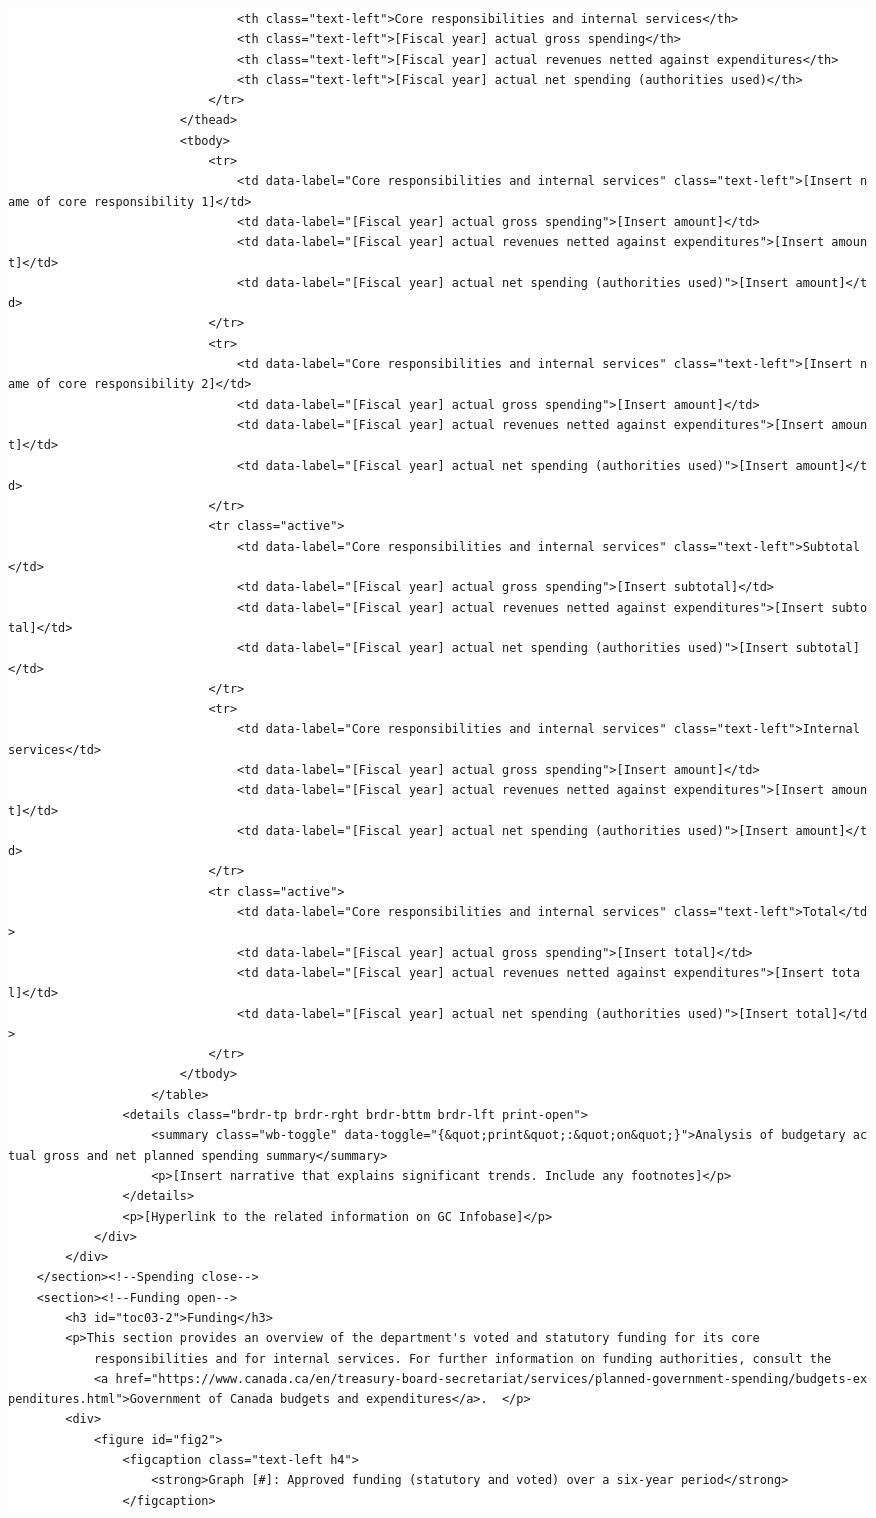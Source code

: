                                     <th class="text-left">Core responsibilities and internal services</th>
                                    <th class="text-left">[Fiscal year] actual gross spending</th>
                                    <th class="text-left">[Fiscal year] actual revenues netted against expenditures</th>
                                    <th class="text-left">[Fiscal year] actual net spending (authorities used)</th>
                                </tr>
                            </thead>
                            <tbody>
                                <tr>
                                    <td data-label="Core responsibilities and internal services" class="text-left">[Insert name of core responsibility 1]</td>
                                    <td data-label="[Fiscal year] actual gross spending">[Insert amount]</td>
                                    <td data-label="[Fiscal year] actual revenues netted against expenditures">[Insert amount]</td>
                                    <td data-label="[Fiscal year] actual net spending (authorities used)">[Insert amount]</td>
                                </tr>
                                <tr>
                                    <td data-label="Core responsibilities and internal services" class="text-left">[Insert name of core responsibility 2]</td>
                                    <td data-label="[Fiscal year] actual gross spending">[Insert amount]</td>
                                    <td data-label="[Fiscal year] actual revenues netted against expenditures">[Insert amount]</td>
                                    <td data-label="[Fiscal year] actual net spending (authorities used)">[Insert amount]</td>
                                </tr>
                                <tr class="active">
                                    <td data-label="Core responsibilities and internal services" class="text-left">Subtotal</td>
                                    <td data-label="[Fiscal year] actual gross spending">[Insert subtotal]</td>
                                    <td data-label="[Fiscal year] actual revenues netted against expenditures">[Insert subtotal]</td>
                                    <td data-label="[Fiscal year] actual net spending (authorities used)">[Insert subtotal]</td>
                                </tr>
                                <tr>
                                    <td data-label="Core responsibilities and internal services" class="text-left">Internal services</td>
                                    <td data-label="[Fiscal year] actual gross spending">[Insert amount]</td>
                                    <td data-label="[Fiscal year] actual revenues netted against expenditures">[Insert amount]</td>
                                    <td data-label="[Fiscal year] actual net spending (authorities used)">[Insert amount]</td>
                                </tr>
                                <tr class="active">
                                    <td data-label="Core responsibilities and internal services" class="text-left">Total</td>
                                    <td data-label="[Fiscal year] actual gross spending">[Insert total]</td>
                                    <td data-label="[Fiscal year] actual revenues netted against expenditures">[Insert total]</td>
                                    <td data-label="[Fiscal year] actual net spending (authorities used)">[Insert total]</td>
                                </tr>
                            </tbody>
                        </table>
                    <details class="brdr-tp brdr-rght brdr-bttm brdr-lft print-open">
                        <summary class="wb-toggle" data-toggle="{&quot;print&quot;:&quot;on&quot;}">Analysis of budgetary actual gross and net planned spending summary</summary>
                        <p>[Insert narrative that explains significant trends. Include any footnotes]</p>
                    </details>
                    <p>[Hyperlink to the related information on GC Infobase]</p>
                </div>
            </div>
        </section><!--Spending close-->
        <section><!--Funding open-->
            <h3 id="toc03-2">Funding</h3>
            <p>This section provides an overview of the department's voted and statutory funding for its core
                responsibilities and for internal services. For further information on funding authorities, consult the
                <a href="https://www.canada.ca/en/treasury-board-secretariat/services/planned-government-spending/budgets-expenditures.html">Government of Canada budgets and expenditures</a>.  </p>
            <div>
                <figure id="fig2">
                    <figcaption class="text-left h4">
                        <strong>Graph [#]: Approved funding (statutory and voted) over a six-year period</strong>
                    </figcaption>